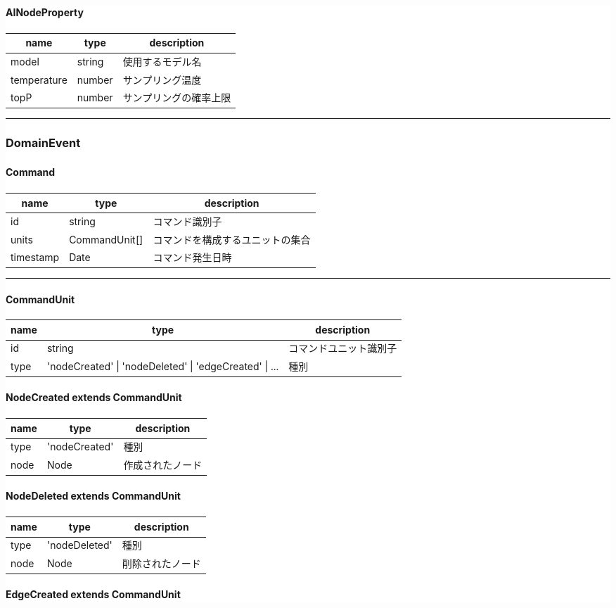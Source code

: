 
#### AINodeProperty

| name       | type   | description        |
|------------|--------|--------------------|
| model      | string | 使用するモデル名   |
| temperature| number | サンプリング温度   |
| topP       | number | サンプリングの確率上限 |

---

### DomainEvent

#### Command

| name      | type          | description                          |
|-----------|---------------|--------------------------------------|
| id        | string        | コマンド識別子                       |
| units     | CommandUnit[] | コマンドを構成するユニットの集合      |
| timestamp | Date          | コマンド発生日時                     |

---

#### CommandUnit

| name      | type   | description                                                     |
|-----------|--------|-----------------------------------------------------------------|
| id        | string | コマンドユニット識別子                                          |
| type      | 'nodeCreated' \| 'nodeDeleted' \| 'edgeCreated' \| ...   | 種別 |

#### NodeCreated extends CommandUnit

| name            | type  | description                        |
|-----------------|-------|------------------------------------|
| type            | 'nodeCreated' | 種別 |
| node            | Node  | 作成されたノード                   |

#### NodeDeleted extends CommandUnit

| name                | type   | description                                 |
|---------------------|--------|---------------------------------------------|
| type                | 'nodeDeleted' | 種別 |
| node                | Node   | 削除されたノード                            |

#### EdgeCreated extends CommandUnit
